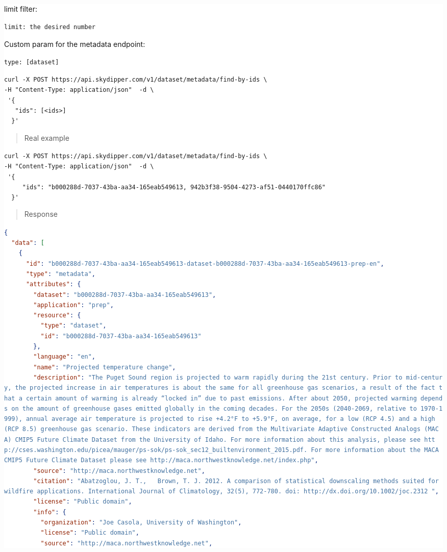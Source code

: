 limit filter:
```
limit: the desired number
```

Custom param for the metadata endpoint:
```
type: [dataset]
```


```shell
curl -X POST https://api.skydipper.com/v1/dataset/metadata/find-by-ids \
-H "Content-Type: application/json"  -d \
 '{
   "ids": [<ids>]
  }'
```

> Real example

```shell
curl -X POST https://api.skydipper.com/v1/dataset/metadata/find-by-ids \
-H "Content-Type: application/json"  -d \
 '{
     "ids": "b000288d-7037-43ba-aa34-165eab549613, 942b3f38-9504-4273-af51-0440170ffc86"
  }'
```

> Response

```json
{
  "data": [
    {
      "id": "b000288d-7037-43ba-aa34-165eab549613-dataset-b000288d-7037-43ba-aa34-165eab549613-prep-en",
      "type": "metadata",
      "attributes": {
        "dataset": "b000288d-7037-43ba-aa34-165eab549613",
        "application": "prep",
        "resource": {
          "type": "dataset",
          "id": "b000288d-7037-43ba-aa34-165eab549613"
        },
        "language": "en",
        "name": "Projected temperature change",
        "description": "The Puget Sound region is projected to warm rapidly during the 21st century. Prior to mid-century, the projected increase in air temperatures is about the same for all greenhouse gas scenarios, a result of the fact that a certain amount of warming is already “locked in” due to past emissions. After about 2050, projected warming depends on the amount of greenhouse gases emitted globally in the coming decades. For the 2050s (2040-2069, relative to 1970-1999), annual average air temperature is projected to rise +4.2°F to +5.9°F, on average, for a low (RCP 4.5) and a high (RCP 8.5) greenhouse gas scenario. These indicators are derived from the Multivariate Adaptive Constructed Analogs (MACA) CMIP5 Future Climate Dataset from the University of Idaho. For more information about this analysis, please see http://cses.washington.edu/picea/mauger/ps-sok/ps-sok_sec12_builtenvironment_2015.pdf. For more information about the MACA CMIP5 Future Climate Dataset please see http://maca.northwestknowledge.net/index.php",
        "source": "http://maca.northwestknowledge.net",
        "citation": "Abatzoglou, J. T.,   Brown, T. J. 2012. A comparison of statistical downscaling methods suited for wildfire applications. International Journal of Climatology, 32(5), 772-780. doi: http://dx.doi.org/10.1002/joc.2312 ",
        "license": "Public domain",
        "info": {
          "organization": "Joe Casola, University of Washington",
          "license": "Public domain",
          "source": "http://maca.northwestknowledge.net",
```